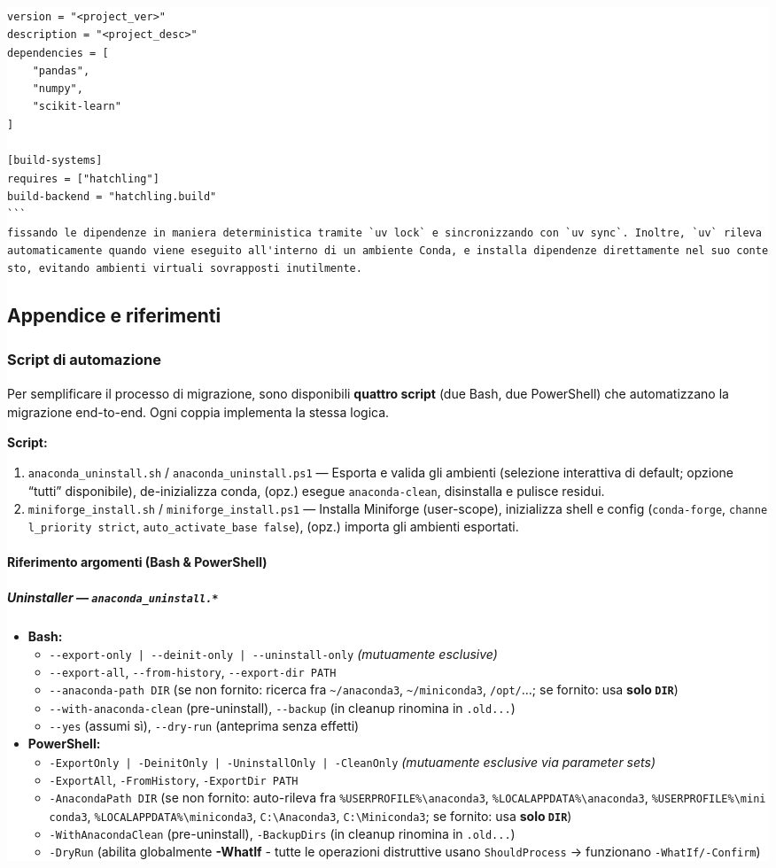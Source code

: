 	version = "<project_ver>"
	description = "<project_desc>"
	dependencies = [
		"pandas",
		"numpy",
		"scikit-learn"
	]

	[build-systems]
	requires = ["hatchling"]
	build-backend = "hatchling.build"
	```
	fissando le dipendenze in maniera deterministica tramite `uv lock` e sincronizzando con `uv sync`. Inoltre, `uv` rileva automaticamente quando viene eseguito all'interno di un ambiente Conda, e installa dipendenze direttamente nel suo contesto, evitando ambienti virtuali sovrapposti inutilmente.

## Appendice e riferimenti

### Script di automazione

Per semplificare il processo di migrazione, sono disponibili **quattro script** (due Bash, due PowerShell) che automatizzano la migrazione end-to-end. Ogni coppia implementa la stessa logica.

**Script:**
1. `anaconda_uninstall.sh` / `anaconda_uninstall.ps1` — Esporta e valida gli ambienti (selezione interattiva di default; opzione “tutti” disponibile), de-inizializza conda, (opz.) esegue `anaconda-clean`, disinstalla e pulisce residui.
2. `miniforge_install.sh` / `miniforge_install.ps1` — Installa Miniforge (user-scope), inizializza shell e config (`conda-forge`, `channel_priority strict`, `auto_activate_base false`), (opz.) importa gli ambienti esportati.

#### Riferimento argomenti (Bash & PowerShell)

##### Uninstaller — `anaconda_uninstall.*`

- **Bash:**
	+ `--export-only | --deinit-only | --uninstall-only`  _(mutuamente esclusive)_
	+ `--export-all`, `--from-history`, `--export-dir PATH`
	+ `--anaconda-path DIR` (se non fornito: ricerca fra `~/anaconda3`, `~/miniconda3`, `/opt/`...; se fornito: usa **solo `DIR`**)
	+ `--with-anaconda-clean` (pre-uninstall), `--backup` (in cleanup rinomina in `.old...`)
	+ `--yes` (assumi sì), `--dry-run` (anteprima senza effetti)
- **PowerShell:** 
	+ `-ExportOnly | -DeinitOnly | -UninstallOnly | -CleanOnly` _(mutuamente esclusive via parameter sets)_
	+ `-ExportAll`, `-FromHistory`, `-ExportDir PATH`
	+ `-AnacondaPath DIR` (se non fornito: auto-rileva fra `%USERPROFILE%\anaconda3`, `%LOCALAPPDATA%\anaconda3`, `%USERPROFILE%\miniconda3`, `%LOCALAPPDATA%\miniconda3`, `C:\Anaconda3`, `C:\Miniconda3`; se fornito: usa **solo `DIR`**)
	+ `-WithAnacondaClean` (pre-uninstall), `-BackupDirs` (in cleanup rinomina in `.old...`)
	+ `-DryRun` (abilita globalmente **-WhatIf** - tutte le operazioni distruttive usano `ShouldProcess` → funzionano `-WhatIf/-Confirm`)
